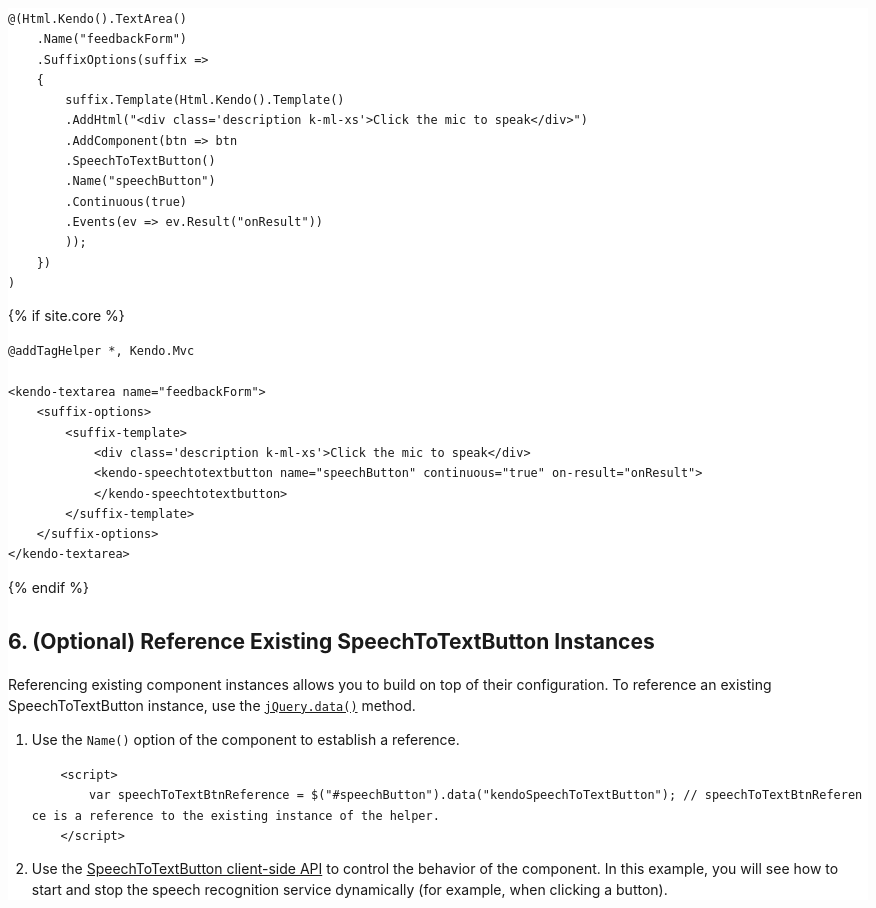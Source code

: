 ```HtmlHelper
@(Html.Kendo().TextArea()
    .Name("feedbackForm")
    .SuffixOptions(suffix =>
    {
        suffix.Template(Html.Kendo().Template()
        .AddHtml("<div class='description k-ml-xs'>Click the mic to speak</div>")
        .AddComponent(btn => btn
        .SpeechToTextButton()
        .Name("speechButton")
        .Continuous(true)
        .Events(ev => ev.Result("onResult"))
        ));
    })
)
```
{% if site.core %}
```TagHelper
@addTagHelper *, Kendo.Mvc

<kendo-textarea name="feedbackForm">
    <suffix-options>
        <suffix-template>
            <div class='description k-ml-xs'>Click the mic to speak</div>
            <kendo-speechtotextbutton name="speechButton" continuous="true" on-result="onResult">
            </kendo-speechtotextbutton>
        </suffix-template>
    </suffix-options>
</kendo-textarea>
```
{% endif %}

## 6. (Optional) Reference Existing SpeechToTextButton Instances

Referencing existing component instances allows you to build on top of their configuration. To reference an existing SpeechToTextButton instance, use the [`jQuery.data()`](http://api.jquery.com/jQuery.data/) method.

1. Use the `Name()` option of the component to establish a reference.

    ```JS script
        <script>
            var speechToTextBtnReference = $("#speechButton").data("kendoSpeechToTextButton"); // speechToTextBtnReference is a reference to the existing instance of the helper.
        </script>
    ```

1. Use the [SpeechToTextButton client-side API](https://docs.telerik.com/kendo-ui/api/javascript/ui/speechtotextbutton#methods) to control the behavior of the component. In this example, you will see how to start and stop the speech recognition service dynamically (for example, when clicking a button).
